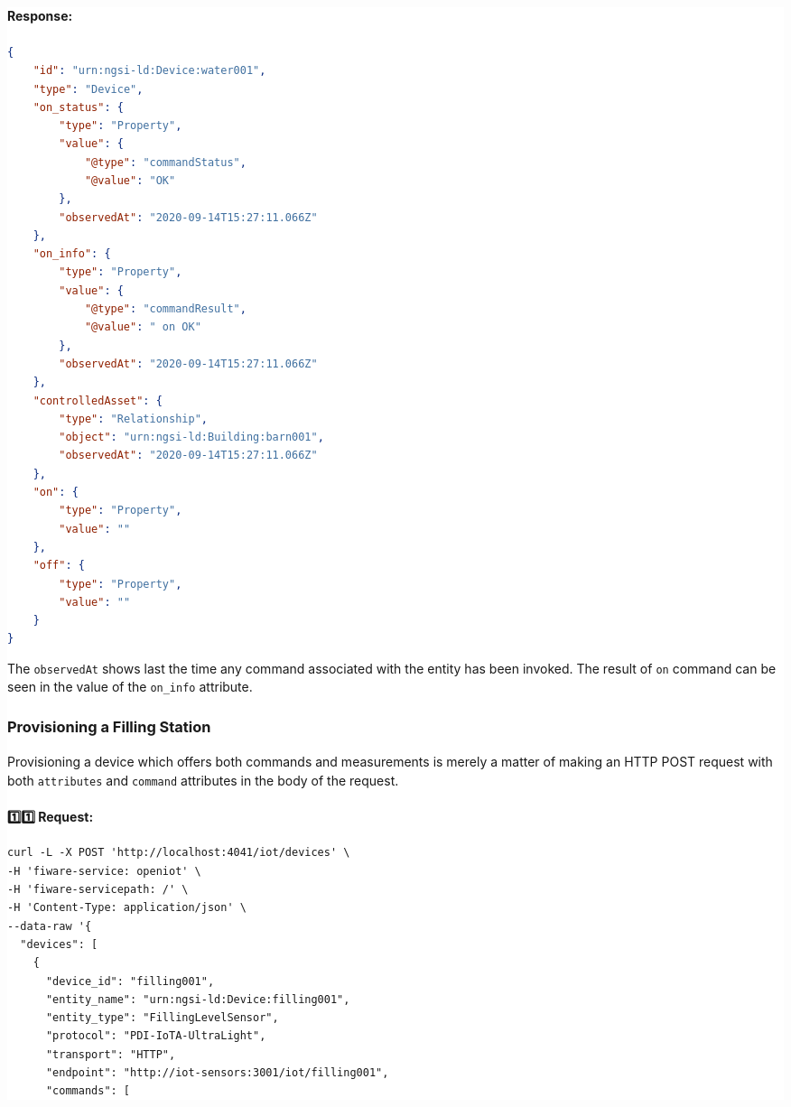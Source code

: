 #### Response:

```json
{
    "id": "urn:ngsi-ld:Device:water001",
    "type": "Device",
    "on_status": {
        "type": "Property",
        "value": {
            "@type": "commandStatus",
            "@value": "OK"
        },
        "observedAt": "2020-09-14T15:27:11.066Z"
    },
    "on_info": {
        "type": "Property",
        "value": {
            "@type": "commandResult",
            "@value": " on OK"
        },
        "observedAt": "2020-09-14T15:27:11.066Z"
    },
    "controlledAsset": {
        "type": "Relationship",
        "object": "urn:ngsi-ld:Building:barn001",
        "observedAt": "2020-09-14T15:27:11.066Z"
    },
    "on": {
        "type": "Property",
        "value": ""
    },
    "off": {
        "type": "Property",
        "value": ""
    }
}
```

The `observedAt` shows last the time any command associated with the entity has been invoked. The result of `on` command
can be seen in the value of the `on_info` attribute.

### Provisioning a Filling Station

Provisioning a device which offers both commands and measurements is merely a matter of making an HTTP POST request with
both `attributes` and `command` attributes in the body of the request.

#### 1️⃣1️⃣ Request:

```console
curl -L -X POST 'http://localhost:4041/iot/devices' \
-H 'fiware-service: openiot' \
-H 'fiware-servicepath: /' \
-H 'Content-Type: application/json' \
--data-raw '{
  "devices": [
    {
      "device_id": "filling001",
      "entity_name": "urn:ngsi-ld:Device:filling001",
      "entity_type": "FillingLevelSensor",
      "protocol": "PDI-IoTA-UltraLight",
      "transport": "HTTP",
      "endpoint": "http://iot-sensors:3001/iot/filling001",
      "commands": [
```